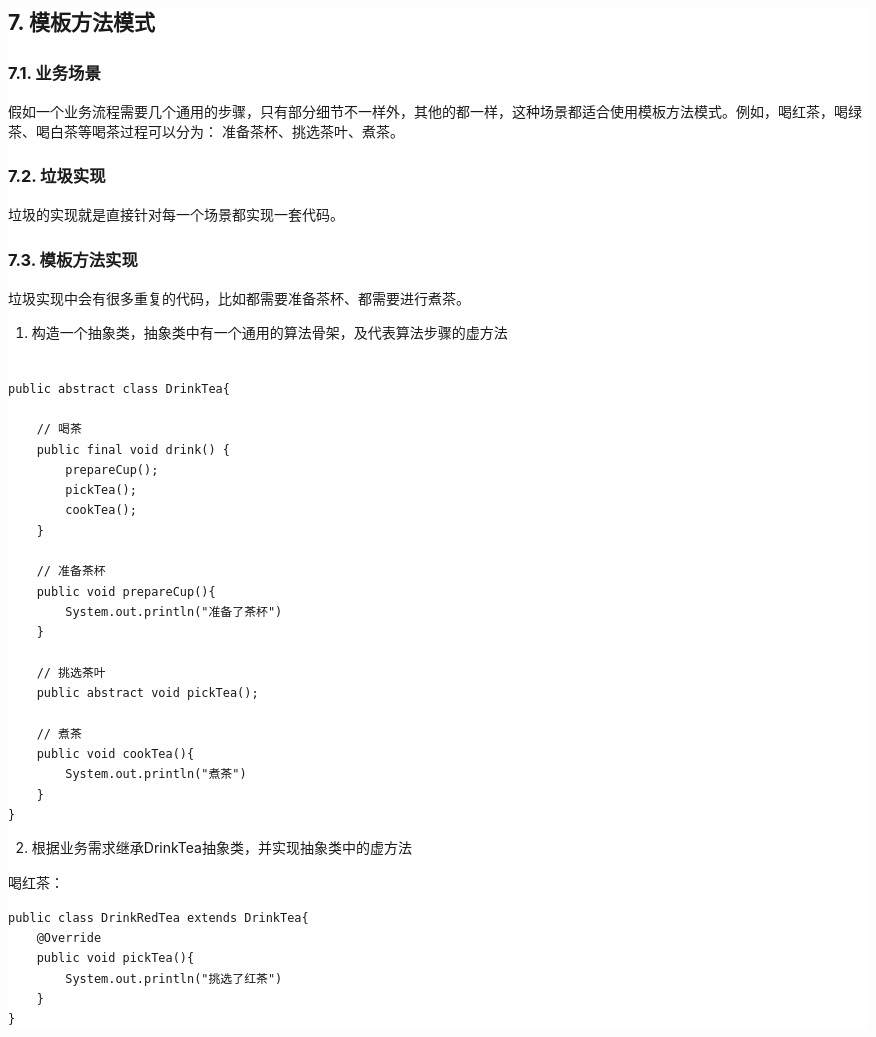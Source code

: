 

## 7. 模板方法模式

### 7.1. 业务场景

假如一个业务流程需要几个通用的步骤，只有部分细节不一样外，其他的都一样，这种场景都适合使用模板方法模式。例如，喝红茶，喝绿茶、喝白茶等喝茶过程可以分为： 准备茶杯、挑选茶叶、煮茶。


### 7.2. 垃圾实现

垃圾的实现就是直接针对每一个场景都实现一套代码。


### 7.3. 模板方法实现

垃圾实现中会有很多重复的代码，比如都需要准备茶杯、都需要进行煮茶。

1. 构造一个抽象类，抽象类中有一个通用的算法骨架，及代表算法步骤的虚方法


```

public abstract class DrinkTea{

    // 喝茶
    public final void drink() {
        prepareCup();
        pickTea();
        cookTea();
    }

    // 准备茶杯
    public void prepareCup(){
        System.out.println("准备了茶杯")
    } 

    // 挑选茶叶 
    public abstract void pickTea();

    // 煮茶
    public void cookTea(){
        System.out.println("煮茶")
    } 
}

```

2. 根据业务需求继承DrinkTea抽象类，并实现抽象类中的虚方法

喝红茶：


```
public class DrinkRedTea extends DrinkTea{
    @Override
    public void pickTea(){
        System.out.println("挑选了红茶")
    }
}

```
